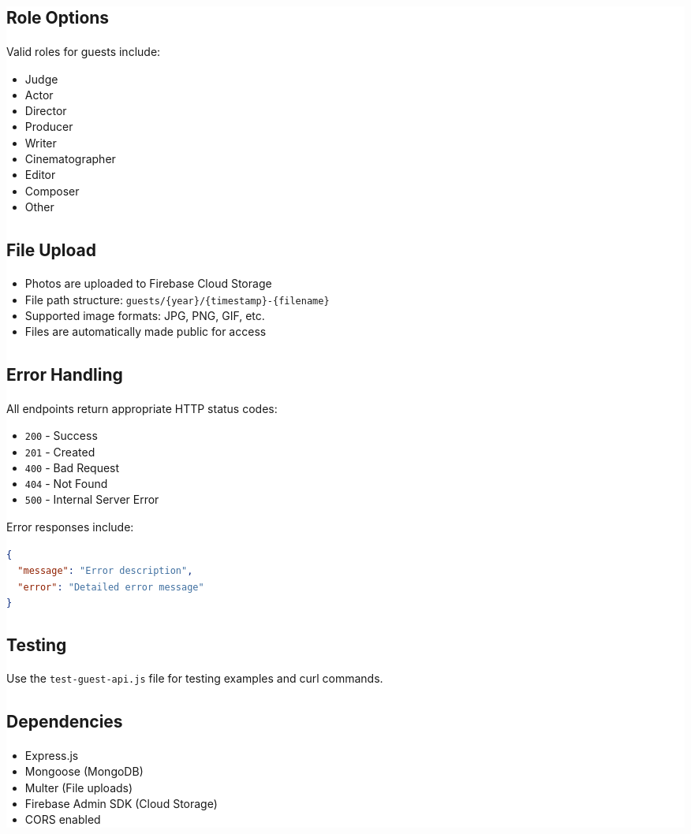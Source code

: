 ## Role Options
Valid roles for guests include:
- Judge
- Actor
- Director
- Producer
- Writer
- Cinematographer
- Editor
- Composer
- Other

## File Upload
- Photos are uploaded to Firebase Cloud Storage
- File path structure: `guests/{year}/{timestamp}-{filename}`
- Supported image formats: JPG, PNG, GIF, etc.
- Files are automatically made public for access

## Error Handling
All endpoints return appropriate HTTP status codes:
- `200` - Success
- `201` - Created
- `400` - Bad Request
- `404` - Not Found
- `500` - Internal Server Error

Error responses include:
```json
{
  "message": "Error description",
  "error": "Detailed error message"
}
```

## Testing
Use the `test-guest-api.js` file for testing examples and curl commands.

## Dependencies
- Express.js
- Mongoose (MongoDB)
- Multer (File uploads)
- Firebase Admin SDK (Cloud Storage)
- CORS enabled

